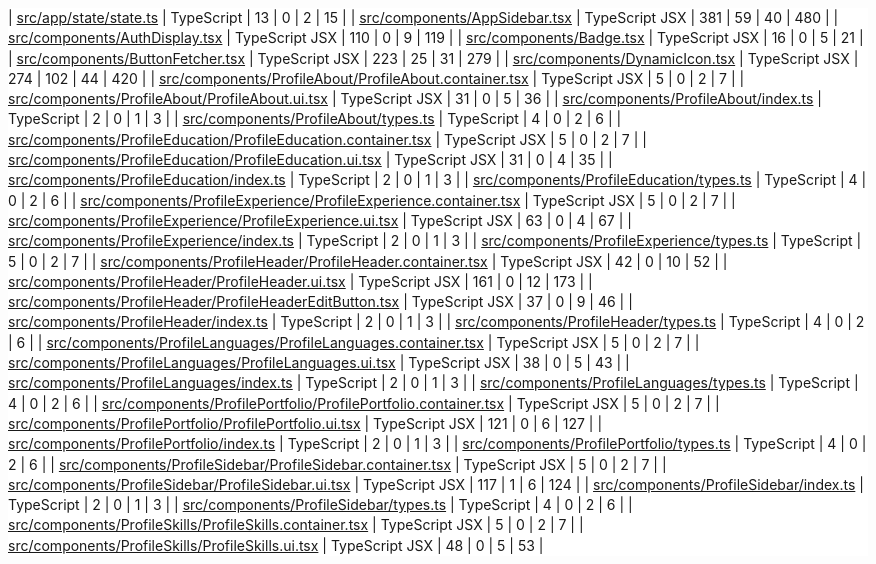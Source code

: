 | [src/app/state/state.ts](/src/app/state/state.ts) | TypeScript | 13 | 0 | 2 | 15 |
| [src/components/AppSidebar.tsx](/src/components/AppSidebar.tsx) | TypeScript JSX | 381 | 59 | 40 | 480 |
| [src/components/AuthDisplay.tsx](/src/components/AuthDisplay.tsx) | TypeScript JSX | 110 | 0 | 9 | 119 |
| [src/components/Badge.tsx](/src/components/Badge.tsx) | TypeScript JSX | 16 | 0 | 5 | 21 |
| [src/components/ButtonFetcher.tsx](/src/components/ButtonFetcher.tsx) | TypeScript JSX | 223 | 25 | 31 | 279 |
| [src/components/DynamicIcon.tsx](/src/components/DynamicIcon.tsx) | TypeScript JSX | 274 | 102 | 44 | 420 |
| [src/components/ProfileAbout/ProfileAbout.container.tsx](/src/components/ProfileAbout/ProfileAbout.container.tsx) | TypeScript JSX | 5 | 0 | 2 | 7 |
| [src/components/ProfileAbout/ProfileAbout.ui.tsx](/src/components/ProfileAbout/ProfileAbout.ui.tsx) | TypeScript JSX | 31 | 0 | 5 | 36 |
| [src/components/ProfileAbout/index.ts](/src/components/ProfileAbout/index.ts) | TypeScript | 2 | 0 | 1 | 3 |
| [src/components/ProfileAbout/types.ts](/src/components/ProfileAbout/types.ts) | TypeScript | 4 | 0 | 2 | 6 |
| [src/components/ProfileEducation/ProfileEducation.container.tsx](/src/components/ProfileEducation/ProfileEducation.container.tsx) | TypeScript JSX | 5 | 0 | 2 | 7 |
| [src/components/ProfileEducation/ProfileEducation.ui.tsx](/src/components/ProfileEducation/ProfileEducation.ui.tsx) | TypeScript JSX | 31 | 0 | 4 | 35 |
| [src/components/ProfileEducation/index.ts](/src/components/ProfileEducation/index.ts) | TypeScript | 2 | 0 | 1 | 3 |
| [src/components/ProfileEducation/types.ts](/src/components/ProfileEducation/types.ts) | TypeScript | 4 | 0 | 2 | 6 |
| [src/components/ProfileExperience/ProfileExperience.container.tsx](/src/components/ProfileExperience/ProfileExperience.container.tsx) | TypeScript JSX | 5 | 0 | 2 | 7 |
| [src/components/ProfileExperience/ProfileExperience.ui.tsx](/src/components/ProfileExperience/ProfileExperience.ui.tsx) | TypeScript JSX | 63 | 0 | 4 | 67 |
| [src/components/ProfileExperience/index.ts](/src/components/ProfileExperience/index.ts) | TypeScript | 2 | 0 | 1 | 3 |
| [src/components/ProfileExperience/types.ts](/src/components/ProfileExperience/types.ts) | TypeScript | 5 | 0 | 2 | 7 |
| [src/components/ProfileHeader/ProfileHeader.container.tsx](/src/components/ProfileHeader/ProfileHeader.container.tsx) | TypeScript JSX | 42 | 0 | 10 | 52 |
| [src/components/ProfileHeader/ProfileHeader.ui.tsx](/src/components/ProfileHeader/ProfileHeader.ui.tsx) | TypeScript JSX | 161 | 0 | 12 | 173 |
| [src/components/ProfileHeader/ProfileHeaderEditButton.tsx](/src/components/ProfileHeader/ProfileHeaderEditButton.tsx) | TypeScript JSX | 37 | 0 | 9 | 46 |
| [src/components/ProfileHeader/index.ts](/src/components/ProfileHeader/index.ts) | TypeScript | 2 | 0 | 1 | 3 |
| [src/components/ProfileHeader/types.ts](/src/components/ProfileHeader/types.ts) | TypeScript | 4 | 0 | 2 | 6 |
| [src/components/ProfileLanguages/ProfileLanguages.container.tsx](/src/components/ProfileLanguages/ProfileLanguages.container.tsx) | TypeScript JSX | 5 | 0 | 2 | 7 |
| [src/components/ProfileLanguages/ProfileLanguages.ui.tsx](/src/components/ProfileLanguages/ProfileLanguages.ui.tsx) | TypeScript JSX | 38 | 0 | 5 | 43 |
| [src/components/ProfileLanguages/index.ts](/src/components/ProfileLanguages/index.ts) | TypeScript | 2 | 0 | 1 | 3 |
| [src/components/ProfileLanguages/types.ts](/src/components/ProfileLanguages/types.ts) | TypeScript | 4 | 0 | 2 | 6 |
| [src/components/ProfilePortfolio/ProfilePortfolio.container.tsx](/src/components/ProfilePortfolio/ProfilePortfolio.container.tsx) | TypeScript JSX | 5 | 0 | 2 | 7 |
| [src/components/ProfilePortfolio/ProfilePortfolio.ui.tsx](/src/components/ProfilePortfolio/ProfilePortfolio.ui.tsx) | TypeScript JSX | 121 | 0 | 6 | 127 |
| [src/components/ProfilePortfolio/index.ts](/src/components/ProfilePortfolio/index.ts) | TypeScript | 2 | 0 | 1 | 3 |
| [src/components/ProfilePortfolio/types.ts](/src/components/ProfilePortfolio/types.ts) | TypeScript | 4 | 0 | 2 | 6 |
| [src/components/ProfileSidebar/ProfileSidebar.container.tsx](/src/components/ProfileSidebar/ProfileSidebar.container.tsx) | TypeScript JSX | 5 | 0 | 2 | 7 |
| [src/components/ProfileSidebar/ProfileSidebar.ui.tsx](/src/components/ProfileSidebar/ProfileSidebar.ui.tsx) | TypeScript JSX | 117 | 1 | 6 | 124 |
| [src/components/ProfileSidebar/index.ts](/src/components/ProfileSidebar/index.ts) | TypeScript | 2 | 0 | 1 | 3 |
| [src/components/ProfileSidebar/types.ts](/src/components/ProfileSidebar/types.ts) | TypeScript | 4 | 0 | 2 | 6 |
| [src/components/ProfileSkills/ProfileSkills.container.tsx](/src/components/ProfileSkills/ProfileSkills.container.tsx) | TypeScript JSX | 5 | 0 | 2 | 7 |
| [src/components/ProfileSkills/ProfileSkills.ui.tsx](/src/components/ProfileSkills/ProfileSkills.ui.tsx) | TypeScript JSX | 48 | 0 | 5 | 53 |